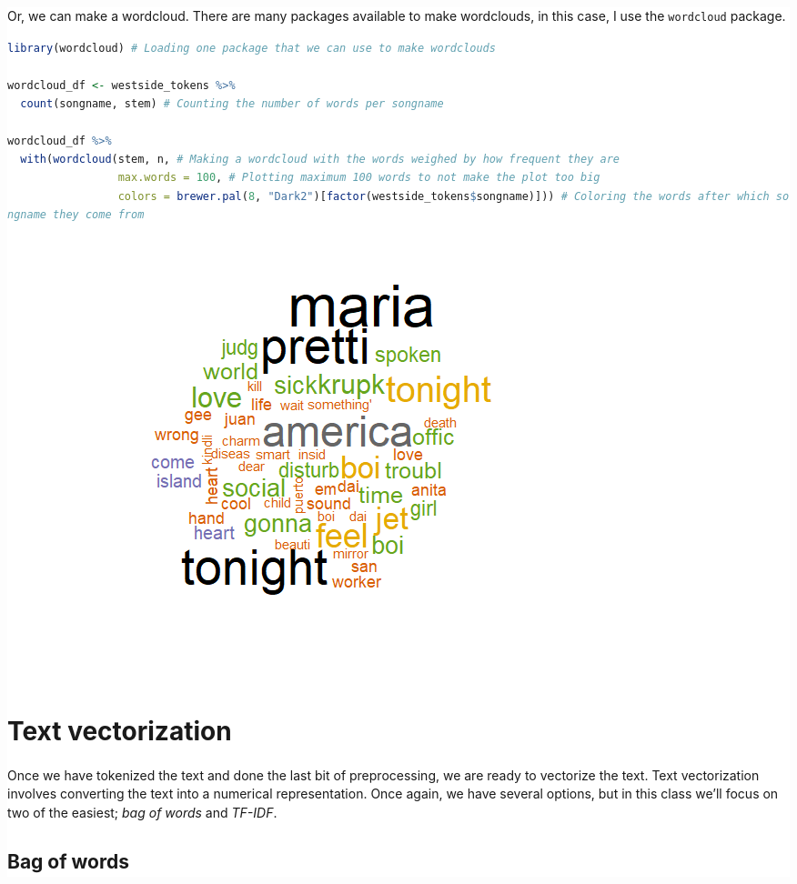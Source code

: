 Or, we can make a wordcloud. There are many packages available to make
wordclouds, in this case, I use the `wordcloud` package.

``` r
library(wordcloud) # Loading one package that we can use to make wordclouds

wordcloud_df <- westside_tokens %>%
  count(songname, stem) # Counting the number of words per songname

wordcloud_df %>%
  with(wordcloud(stem, n, # Making a wordcloud with the words weighed by how frequent they are
                 max.words = 100, # Plotting maximum 100 words to not make the plot too big
                 colors = brewer.pal(8, "Dark2")[factor(westside_tokens$songname)])) # Coloring the words after which songname they come from
```

![](Day12-Text-tokenization-and-text-vectorization_files/figure-gfm/unnamed-chunk-13-1.png)

# Text vectorization

Once we have tokenized the text and done the last bit of preprocessing,
we are ready to vectorize the text. Text vectorization involves
converting the text into a numerical representation. Once again, we have
several options, but in this class we’ll focus on two of the easiest;
*bag of words* and *TF-IDF*.

## Bag of words


[^1]: They can also be syllables or groups or words or many other things
[^2]: A more nuanced way of recuing a word to its root is to use
[^3]: The inverse document frequency measure for any term is calculated